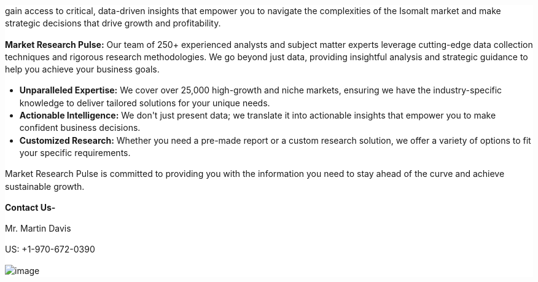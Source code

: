 gain access to critical, data-driven insights that empower you to navigate the complexities of the Isomalt market and make strategic decisions that drive growth and profitability.</p><p><strong>Market Research Pulse:</strong>&nbsp;Our team of 250+ experienced analysts and subject matter experts leverage cutting-edge data collection techniques and rigorous research methodologies. We go beyond just data, providing insightful analysis and strategic guidance to help you achieve your business goals.</p><ul><li><strong>Unparalleled Expertise:</strong>&nbsp;We cover over 25,000 high-growth and niche markets, ensuring we have the industry-specific knowledge to deliver tailored solutions for your unique needs.</li><li><strong>Actionable Intelligence:</strong>&nbsp;We don't just present data; we translate it into actionable insights that empower you to make confident business decisions.</li><li><strong>Customized Research:</strong>&nbsp;Whether you need a pre-made report or a custom research solution, we offer a variety of options to fit your specific requirements.</li></ul><p>Market Research Pulse is committed to providing you with the information you need to stay ahead of the curve and achieve sustainable growth.</p><p><strong>Contact Us-</strong></p><p>Mr. Martin Davis</p><p>US: +1-970-672-0390</p>
![image](https://github.com/user-attachments/assets/c653a45c-d5ce-493e-97f0-fb0c78571f97)
